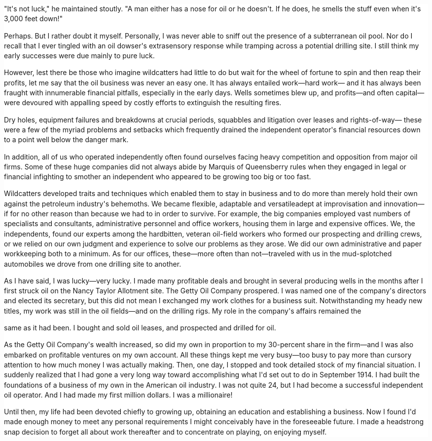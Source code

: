 "It's not luck," he maintained stoutly. "A man either has a nose for oil or he doesn't. If he does, he smells the stuff even when it's 3,000 feet down!"

Perhaps. But I rather doubt it myself. Personally, I was never able to sniff out the presence of a subterranean oil pool. Nor do I recall that I ever tingled with an oil dowser's extrasensory response while tramping across a potential drilling site. I still think my early successes were due mainly to pure luck.

However, lest there be those who imagine wildcatters had little to do but wait for the wheel of fortune to spin and then reap their profits, let me say that the oil business was never an easy one. It has always entailed work—hard work— and it has always been fraught with innumerable financial pitfalls, especially in the early days. Wells sometimes blew up, and profits—and often capital—were devoured with appalling speed by costly efforts to extinguish the resulting fires.

Dry holes, equipment failures and breakdowns at crucial periods, squabbles and litigation over leases and rights-of-way— these were a few of the myriad problems and setbacks which frequently drained the independent operator's financial resources down to a point well below the danger mark.

In addition, all of us who operated independently often found ourselves facing heavy competition and opposition from major oil firms. Some of these huge companies did not always abide by Marquis of Queensberry rules when they engaged in legal or financial infighting to smother an independent who appeared to be growing too big or too fast.

Wildcatters developed traits and techniques which enabled them to stay in business and to do more than merely hold their own against the petroleum industry's behemoths. We became flexible, adaptable and versatileadept at improvisation and innovation—if for no other reason than because we had to in order to survive. For example, the big companies employed vast numbers of specialists and consultants, administrative personnel and office workers, housing them in large and expensive offices. We, the independents, found our experts among the hardbitten, veteran oil-field workers who formed our prospecting and drilling crews, or we relied on our own judgment and experience to solve our problems as they arose. We did our own administrative and paper workkeeping both to a minimum. As for our offices, these—more often than not—traveled with us in the mud-splotched automobiles we drove from one drilling site to another.

As I have said, I was lucky—very lucky. I made many profitable deals and brought in several producing wells in the months after I first struck oil on the Nancy Taylor Allotment site. The Getty Oil Company prospered. I was named one of the company's directors and elected its secretary, but this did not mean I exchanged my work clothes for a business suit. Notwithstanding my heady new titles, my work was still in the oil fields—and on the drilling rigs. My role in the company's affairs remained the

same as it had been. I bought and sold oil leases, and prospected and drilled for oil.

As the Getty Oil Company's wealth increased, so did my own in proportion to my 30-percent share in the firm—and I was also embarked on profitable ventures on my own account. All these things kept me very busy—too busy to pay more than cursory attention to how much money I was actually making. Then, one day, I stopped and took detailed stock of my financial situation. I suddenly realized that I had gone a very long way toward accomplishing what I'd set out to do in September 1914. I had built the foundations of a business of my own in the American oil industry. I was not quite 24, but I had become a successful independent oil operator. And I had made my first million dollars. I was a millionaire!

Until then, my life had been devoted chiefly to growing up, obtaining an education and establishing a business. Now I found I'd made enough money to meet any personal requirements I might conceivably have in the foreseeable future. I made a headstrong snap decision to forget all about work thereafter and to concentrate on playing, on enjoying myself.
